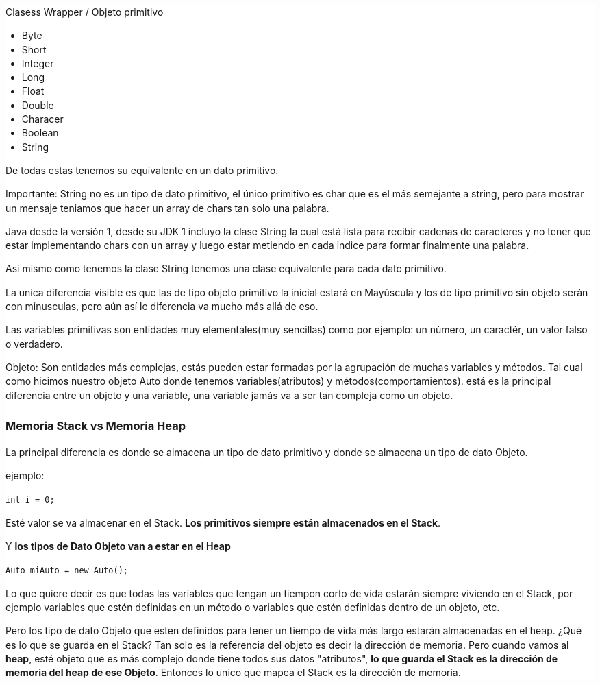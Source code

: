 Clasess Wrapper / Objeto primitivo

- Byte
- Short
- Integer
- Long
- Float
- Double
- Characer
- Boolean 
- String

De todas estas tenemos su equivalente en un dato primitivo. 

Importante: String no es un tipo de dato primitivo, el único primitivo es char que es el más semejante a string, pero para mostrar un mensaje teniamos que hacer un array de chars tan solo una palabra.

Java desde la versión 1, desde su JDK 1 incluyo la clase String la cual está lista para recibir cadenas de caracteres y no tener que estar implementando chars con un array y luego estar metiendo en cada indice para formar finalmente una palabra.

Asi mismo como tenemos la clase String tenemos una clase equivalente para cada dato primitivo.

La unica diferencia visible es que las de tipo objeto primitivo la inicial estará en Mayúscula y los de tipo primitivo sin objeto serán con minusculas, pero aún así le diferencia va mucho más allá de eso.

Las variables primitivas son entidades muy elementales(muy sencillas) como por ejemplo: un número, un caractér, un valor falso o verdadero.

Objeto: Son entidades más complejas, estás pueden estar formadas por la agrupación de muchas variables y métodos. Tal cual como hicimos nuestro objeto Auto donde tenemos variables(atributos) y métodos(comportamientos). está es la principal diferencia entre un objeto y una variable, una variable jamás va a ser tan compleja como un objeto.

### Memoria Stack vs Memoria Heap

La principal diferencia es donde se almacena un tipo de dato primitivo y donde se almacena un tipo de dato Objeto.

ejemplo:

`int i = 0;`

Esté valor se va almacenar en el Stack. **Los primitivos siempre están almacenados en el Stack**.

Y **los tipos de Dato Objeto van a estar en el Heap**

`Auto miAuto = new Auto();`

Lo que quiere decir es que todas las variables que tengan un tiempon corto de vida estarán siempre viviendo en el Stack, por ejemplo variables que estén definidas en un método o variables que estén definidas dentro de un objeto, etc. 

Pero los tipo de dato Objeto que esten definidos para tener un tiempo de vida más largo estarán almacenadas en el heap. ¿Qué es lo que se guarda en el Stack? 
Tan solo es la referencia del objeto es decir la dirección de memoria.
Pero cuando vamos al **heap**, esté objeto que es más complejo donde tiene todos sus datos "atributos", **lo que guarda el Stack es la dirección de memoria del heap de ese Objeto**. Entonces lo unico que mapea el Stack es la dirección de memoria. 
